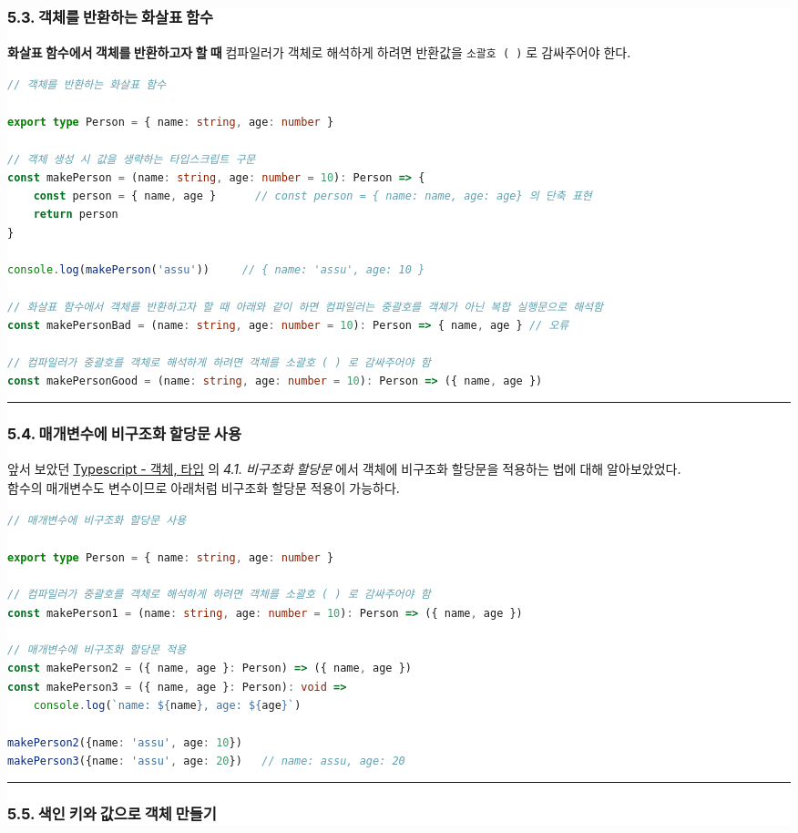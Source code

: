 
### 5.3. 객체를 반환하는 화살표 함수

**화살표 함수에서 객체를 반환하고자 할 때** 컴파일러가 객체로 해석하게 하려면 반환값을 `소괄호 ( )` 로 감싸주어야 한다.

```ts
// 객체를 반환하는 화살표 함수

export type Person = { name: string, age: number } 

// 객체 생성 시 값을 생략하는 타입스크립트 구문
const makePerson = (name: string, age: number = 10): Person => {
    const person = { name, age }      // const person = { name: name, age: age} 의 단축 표현
    return person
}

console.log(makePerson('assu'))     // { name: 'assu', age: 10 }

// 화살표 함수에서 객체를 반환하고자 할 때 아래와 같이 하면 컴파일러는 중괄호를 객체가 아닌 복합 실행문으로 해석함
const makePersonBad = (name: string, age: number = 10): Person => { name, age } // 오류

// 컴파일러가 중괄호를 객체로 해석하게 하려면 객체를 소괄호 ( ) 로 감싸주어야 함
const makePersonGood = (name: string, age: number = 10): Person => ({ name, age })
```

---

### 5.4. 매개변수에 비구조화 할당문 사용

앞서 보았던 [Typescript - 객체, 타입](https://assu10.github.io/dev/2021/09/14/typescript-object-type/) 의 *4.1. 비구조화 할당문* 에서 객체에 비구조화 할당문을 적용하는 법에 대해 알아보았었다.<br />
함수의 매개변수도 변수이므로 아래처럼 비구조화 할당문 적용이 가능하다.

```ts
// 매개변수에 비구조화 할당문 사용

export type Person = { name: string, age: number } 

// 컴파일러가 중괄호를 객체로 해석하게 하려면 객체를 소괄호 ( ) 로 감싸주어야 함
const makePerson1 = (name: string, age: number = 10): Person => ({ name, age })

// 매개변수에 비구조화 할당문 적용
const makePerson2 = ({ name, age }: Person) => ({ name, age })
const makePerson3 = ({ name, age }: Person): void =>
    console.log(`name: ${name}, age: ${age}`)

makePerson2({name: 'assu', age: 10})
makePerson3({name: 'assu', age: 20})   // name: assu, age: 20
```

---

### 5.5. 색인 키와 값으로 객체 만들기
